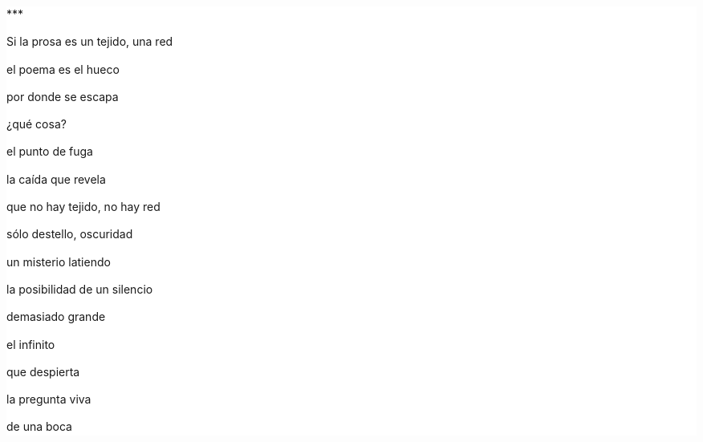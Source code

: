 


\*\*\*




Si la prosa es un tejido, una red




el poema es el hueco




por donde se escapa




¿qué cosa?




el punto de fuga




la caída que revela




que no hay tejido, no hay red




sólo destello, oscuridad




un misterio latiendo




la posibilidad de un silencio




demasiado grande




el infinito




que despierta




la pregunta viva




de una boca
